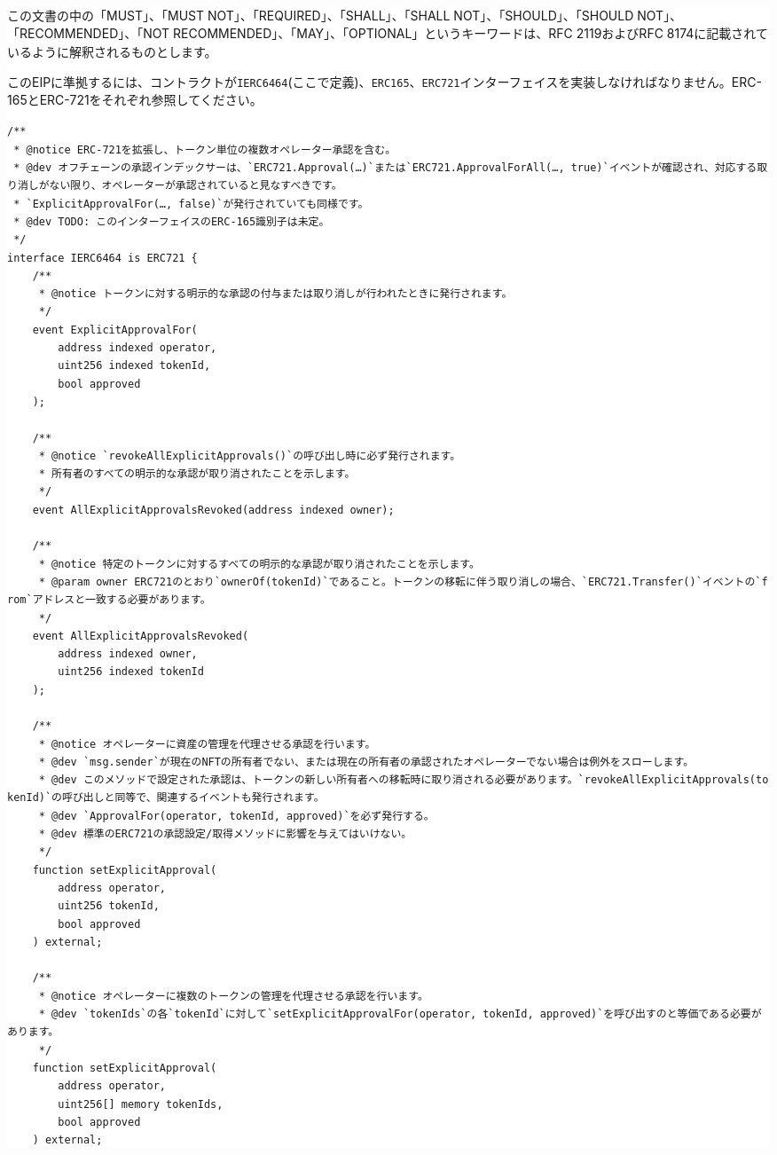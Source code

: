 この文書の中の「MUST」、「MUST NOT」、「REQUIRED」、「SHALL」、「SHALL NOT」、「SHOULD」、「SHOULD NOT」、「RECOMMENDED」、「NOT RECOMMENDED」、「MAY」、「OPTIONAL」というキーワードは、RFC 2119およびRFC 8174に記載されているように解釈されるものとします。

このEIPに準拠するには、コントラクトが`IERC6464`(ここで定義)、`ERC165`、`ERC721`インターフェイスを実装しなければなりません。ERC-165とERC-721をそれぞれ参照してください。

```solidity
/**
 * @notice ERC-721を拡張し、トークン単位の複数オペレーター承認を含む。
 * @dev オフチェーンの承認インデックサーは、`ERC721.Approval(…)`または`ERC721.ApprovalForAll(…, true)`イベントが確認され、対応する取り消しがない限り、オペレーターが承認されていると見なすべきです。
 * `ExplicitApprovalFor(…, false)`が発行されていても同様です。
 * @dev TODO: このインターフェイスのERC-165識別子は未定。
 */
interface IERC6464 is ERC721 {
    /**
     * @notice トークンに対する明示的な承認の付与または取り消しが行われたときに発行されます。
     */
    event ExplicitApprovalFor(
        address indexed operator,
        uint256 indexed tokenId,
        bool approved
    );

    /**
     * @notice `revokeAllExplicitApprovals()`の呼び出し時に必ず発行されます。
     * 所有者のすべての明示的な承認が取り消されたことを示します。
     */
    event AllExplicitApprovalsRevoked(address indexed owner);

    /**
     * @notice 特定のトークンに対するすべての明示的な承認が取り消されたことを示します。
     * @param owner ERC721のとおり`ownerOf(tokenId)`であること。トークンの移転に伴う取り消しの場合、`ERC721.Transfer()`イベントの`from`アドレスと一致する必要があります。
     */
    event AllExplicitApprovalsRevoked(
        address indexed owner,
        uint256 indexed tokenId
    );

    /**
     * @notice オペレーターに資産の管理を代理させる承認を行います。
     * @dev `msg.sender`が現在のNFTの所有者でない、または現在の所有者の承認されたオペレーターでない場合は例外をスローします。
     * @dev このメソッドで設定された承認は、トークンの新しい所有者への移転時に取り消される必要があります。`revokeAllExplicitApprovals(tokenId)`の呼び出しと同等で、関連するイベントも発行されます。
     * @dev `ApprovalFor(operator, tokenId, approved)`を必ず発行する。
     * @dev 標準のERC721の承認設定/取得メソッドに影響を与えてはいけない。
     */
    function setExplicitApproval(
        address operator,
        uint256 tokenId,
        bool approved
    ) external;

    /**
     * @notice オペレーターに複数のトークンの管理を代理させる承認を行います。
     * @dev `tokenIds`の各`tokenId`に対して`setExplicitApprovalFor(operator, tokenId, approved)`を呼び出すのと等価である必要があります。
     */
    function setExplicitApproval(
        address operator,
        uint256[] memory tokenIds,
        bool approved
    ) external;

```